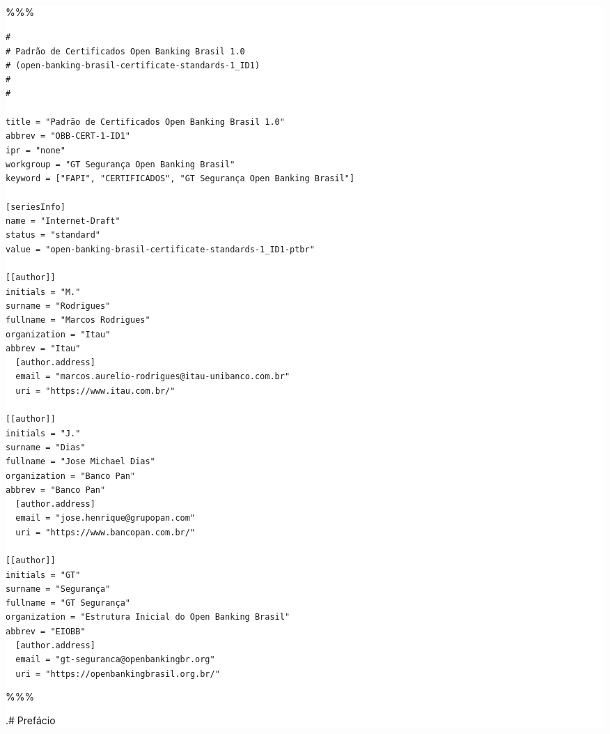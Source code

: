 %%%

    #
    # Padrão de Certificados Open Banking Brasil 1.0
    # (open-banking-brasil-certificate-standards-1_ID1)
    #
    #

    title = "Padrão de Certificados Open Banking Brasil 1.0"
    abbrev = "OBB-CERT-1-ID1"
    ipr = "none"
    workgroup = "GT Segurança Open Banking Brasil"
    keyword = ["FAPI", "CERTIFICADOS", "GT Segurança Open Banking Brasil"]

    [seriesInfo]
    name = "Internet-Draft"
    status = "standard"
    value = "open-banking-brasil-certificate-standards-1_ID1-ptbr"

    [[author]]
    initials = "M."
    surname = "Rodrigues"
    fullname = "Marcos Rodrigues"
    organization = "Itau"
    abbrev = "Itau"
      [author.address]
      email = "marcos.aurelio-rodrigues@itau-unibanco.com.br"
      uri = "https://www.itau.com.br/"

    [[author]]
    initials = "J."
    surname = "Dias"
    fullname = "Jose Michael Dias"
    organization = "Banco Pan"
    abbrev = "Banco Pan"
      [author.address]
      email = "jose.henrique@grupopan.com"
      uri = "https://www.bancopan.com.br/"

    [[author]]
    initials = "GT"
    surname = "Segurança"
    fullname = "GT Segurança"
    organization = "Estrutura Inicial do Open Banking Brasil"
    abbrev = "EIOBB"
      [author.address]
      email = "gt-seguranca@openbankingbr.org"
      uri = "https://openbankingbrasil.org.br/"
%%%

.# Prefácio
